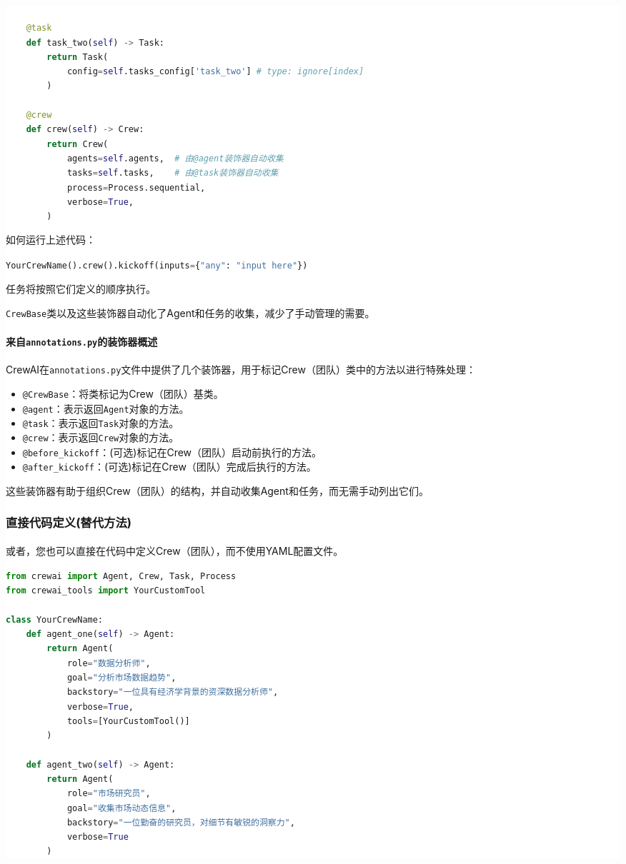 ```python code theme={null}

    @task
    def task_two(self) -> Task:
        return Task(
            config=self.tasks_config['task_two'] # type: ignore[index]
        )

    @crew
    def crew(self) -> Crew:
        return Crew(
            agents=self.agents,  # 由@agent装饰器自动收集
            tasks=self.tasks,    # 由@task装饰器自动收集
            process=Process.sequential,
            verbose=True,
        )
```

如何运行上述代码：

```python code theme={null}
YourCrewName().crew().kickoff(inputs={"any": "input here"})
```

<Note>
  任务将按照它们定义的顺序执行。
</Note>

`CrewBase`类以及这些装饰器自动化了Agent和任务的收集，减少了手动管理的需要。

#### 来自`annotations.py`的装饰器概述

CrewAI在`annotations.py`文件中提供了几个装饰器，用于标记Crew（团队）类中的方法以进行特殊处理：

* `@CrewBase`：将类标记为Crew（团队）基类。
* `@agent`：表示返回`Agent`对象的方法。
* `@task`：表示返回`Task`对象的方法。
* `@crew`：表示返回`Crew`对象的方法。
* `@before_kickoff`：(可选)标记在Crew（团队）启动前执行的方法。
* `@after_kickoff`：(可选)标记在Crew（团队）完成后执行的方法。

这些装饰器有助于组织Crew（团队）的结构，并自动收集Agent和任务，而无需手动列出它们。

### 直接代码定义(替代方法)

或者，您也可以直接在代码中定义Crew（团队），而不使用YAML配置文件。

```python code theme={null}
from crewai import Agent, Crew, Task, Process
from crewai_tools import YourCustomTool

class YourCrewName:
    def agent_one(self) -> Agent:
        return Agent(
            role="数据分析师",
            goal="分析市场数据趋势",
            backstory="一位具有经济学背景的资深数据分析师",
            verbose=True,
            tools=[YourCustomTool()]
        )

    def agent_two(self) -> Agent:
        return Agent(
            role="市场研究员",
            goal="收集市场动态信息",
            backstory="一位勤奋的研究员，对细节有敏锐的洞察力",
            verbose=True
        )
```